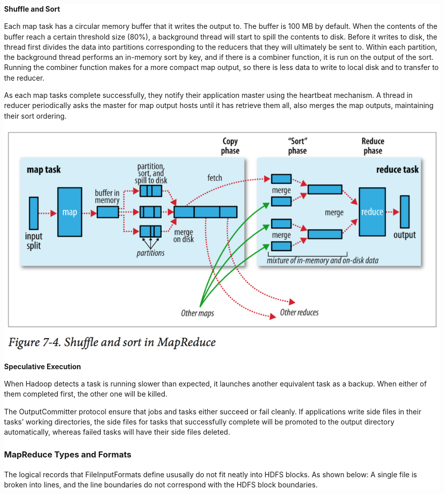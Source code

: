 **Shuffle and Sort**

Each map task has a circular memory buffer that it writes the output to. The buffer is 100 MB by default. When the contents of the buffer reach a certain threshold size (80%), a background thread will start to spill the contents to disk. Before it writes to disk, the thread first divides the data into partitions corresponding to the reducers that they will ultimately be sent to. Within each partition, the background thread performs an in-memory sort by key, and if there is a combiner function, it is run on the output of the sort. Running the combiner function makes for a more compact map output, so there is less data to write to local disk and to transfer to the reducer.

As each map tasks complete successfully, they notify their application master using the heartbeat mechanism. A thread in reducer periodically asks the master for map output hosts until it has retrieve them all, also merges the map outputs, maintaining their sort ordering.

![Shuffle and Sort](/assets/images/designs/shuffle-sort-in-mapreduce.png)

**Speculative Execution**

When Hadoop detects a task is running slower than expected, it launches another equivalent task as a backup. When either of them completed first, the other one will be killed.

The OutputCommitter protocol ensure that jobs and tasks either succeed or fail cleanly. If applications write side files in their tasks’ working directories, the side files for tasks that successfully complete will be promoted to the output directory automatically, whereas failed tasks will have their side files deleted.

### MapReduce Types and Formats

The logical records that FileInputFormats define ususally do not fit neatly into HDFS blocks. As shown below: A single file is broken into lines, and the line boundaries do not correspond with the HDFS block boundaries.
